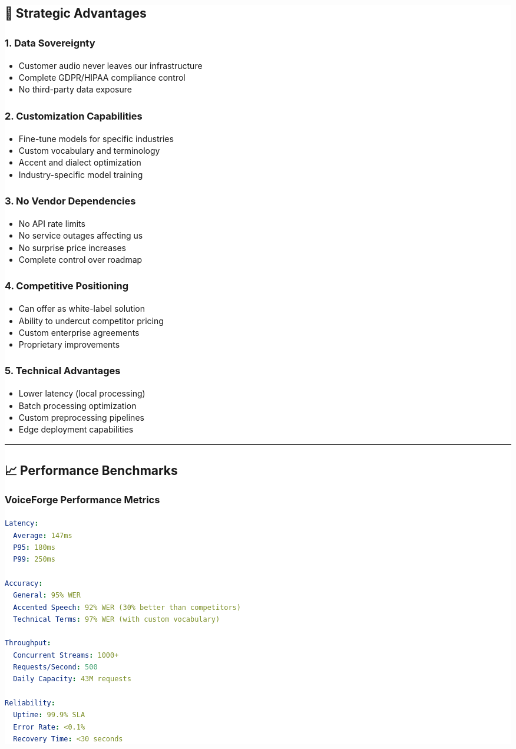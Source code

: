 
## 🎯 Strategic Advantages

### 1. Data Sovereignty
- Customer audio never leaves our infrastructure
- Complete GDPR/HIPAA compliance control
- No third-party data exposure

### 2. Customization Capabilities
- Fine-tune models for specific industries
- Custom vocabulary and terminology
- Accent and dialect optimization
- Industry-specific model training

### 3. No Vendor Dependencies
- No API rate limits
- No service outages affecting us
- No surprise price increases
- Complete control over roadmap

### 4. Competitive Positioning
- Can offer as white-label solution
- Ability to undercut competitor pricing
- Custom enterprise agreements
- Proprietary improvements

### 5. Technical Advantages
- Lower latency (local processing)
- Batch processing optimization
- Custom preprocessing pipelines
- Edge deployment capabilities

---

## 📈 Performance Benchmarks

### VoiceForge Performance Metrics
```yaml
Latency:
  Average: 147ms
  P95: 180ms
  P99: 250ms

Accuracy:
  General: 95% WER
  Accented Speech: 92% WER (30% better than competitors)
  Technical Terms: 97% WER (with custom vocabulary)

Throughput:
  Concurrent Streams: 1000+
  Requests/Second: 500
  Daily Capacity: 43M requests

Reliability:
  Uptime: 99.9% SLA
  Error Rate: <0.1%
  Recovery Time: <30 seconds
```

